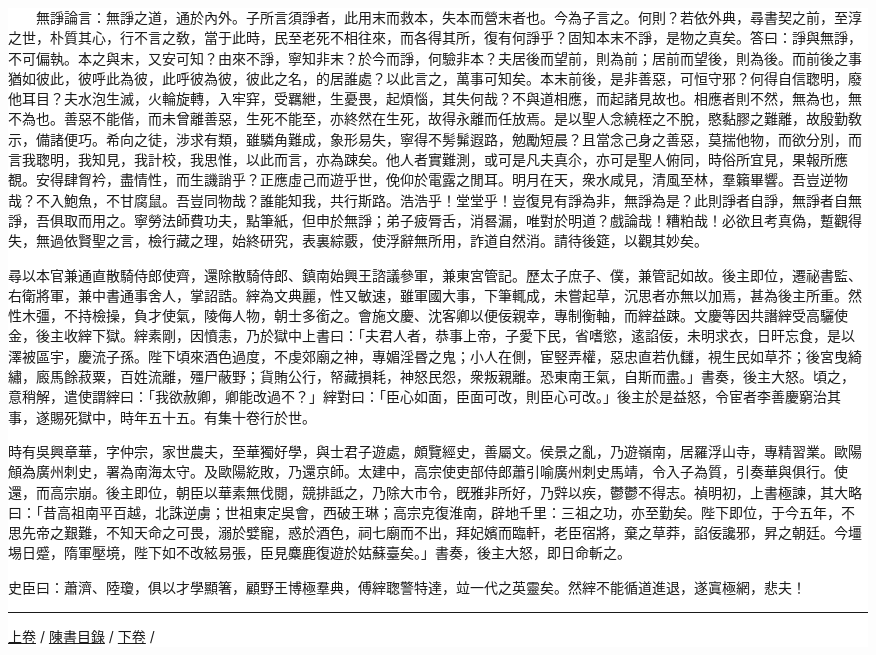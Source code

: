 　　無諍論言：無諍之道，通於內外。子所言須諍者，此用末而救本，失本而營末者也。今為子言之。何則？若依外典，尋書契之前，至淳之世，朴質其心，行不言之敎，當于此時，民至老死不相往來，而各得其所，復有何諍乎？固知本末不諍，是物之真矣。答曰：諍與無諍，不可偏執。本之與末，又安可知？由來不諍，寧知非末？於今而諍，何驗非本？夫居後而望前，則為前；居前而望後，則為後。而前後之事猶如彼此，彼呼此為彼，此呼彼為彼，彼此之名，的居誰處？以此言之，萬事可知矣。本末前後，是非善惡，可恒守邪？何得自信聦明，廢他耳目？夫水泡生滅，火輪旋轉，入牢穽，受羈紲，生憂畏，起煩惱，其失何哉？不與道相應，而起諸見故也。相應者則不然，無為也，無不為也。善惡不能偕，而未曾離善惡，生死不能至，亦終然在生死，故得永離而任放焉。是以聖人念繞桎之不脫，愍黏膠之難離，故殷勤敎示，備諸便巧。希向之徒，涉求有類，雖驎角難成，象形易失，寧得不髣髴遐路，勉勵短晨？且當念己身之善惡，莫揣他物，而欲分別，而言我聦明，我知見，我計校，我思惟，以此而言，亦為踈矣。他人者實難測，或可是凡夫真尒，亦可是聖人俯同，時俗所宜見，果報所應覩。安得肆胷衿，盡情性，而生譏誚乎？正應虛己而遊乎世，俛仰於電露之閒耳。明月在天，衆水咸見，清風至林，羣籟畢響。吾豈逆物哉？不入鮑魚，不甘腐鼠。吾豈同物哉？誰能知我，共行斯路。浩浩乎！堂堂乎！豈復見有諍為非，無諍為是？此則諍者自諍，無諍者自無諍，吾俱取而用之。寧勞法師費功夫，點筆紙，但申於無諍；弟子疲脣舌，消晷漏，唯對於明道？戲論哉！糟粕哉！必欲且考真偽，蹔觀得失，無過依賢聖之言，檢行藏之理，始終研究，表裏綜覈，使浮辭無所用，詐道自然消。請待後筵，以觀其妙矣。

尋以本官兼通直散騎侍郎使齊，還除散騎侍郎、鎮南始興王諮議參軍，兼東宮管記。歷太子庶子、僕，兼管記如故。後主即位，遷祕書監、右衛將軍，兼中書通事舍人，掌詔誥。縡為文典麗，性又敏速，雖軍國大事，下筆輒成，未嘗起草，沉思者亦無以加焉，甚為後主所重。然性木彊，不持檢操，負才使氣，陵侮人物，朝士多銜之。會施文慶、沈客卿以便佞親幸，專制衡軸，而縡益踈。文慶等因共譖縡受高驪使金，後主收縡下獄。縡素剛，因憤恚，乃於獄中上書曰：「夫君人者，恭事上帝，子愛下民，省嗜慾，逺諂佞，未明求衣，日旰忘食，是以澤被區宇，慶流子孫。陛下頃來酒色過度，不虔郊廟之神，專媚淫昬之鬼；小人在側，宦竪弄權，惡忠直若仇讎，視生民如草芥；後宮曳綺繡，廄馬餘菽粟，百姓流離，殭尸蔽野；貨賄公行，帑藏損耗，神怒民怨，衆叛親離。恐東南王氣，自斯而盡。」書奏，後主大怒。頃之，意稍解，遣使謂縡曰：「我欲赦卿，卿能改過不？」縡對曰：「臣心如面，臣面可改，則臣心可改。」後主於是益怒，令宦者李善慶窮治其事，遂賜死獄中，時年五十五。有集十卷行於世。

時有吳興章華，字仲宗，家世農夫，至華獨好學，與士君子遊處，頗覽經史，善屬文。侯景之亂，乃遊嶺南，居羅浮山寺，專精習業。歐陽頠為廣州刺史，署為南海太守。及歐陽紇敗，乃還京師。太建中，高宗使吏部侍郎蕭引喻廣州刺史馬靖，令入子為質，引奏華與俱行。使還，而高宗崩。後主即位，朝臣以華素無伐閱，競排詆之，乃除大市令，旣雅非所好，乃辤以疾，鬱鬱不得志。禎明初，上書極諫，其大略曰：「昔高祖南平百越，北誅逆虜；世祖東定吳會，西破王琳；高宗克復淮南，辟地千里：三祖之功，亦至勤矣。陛下即位，于今五年，不思先帝之艱難，不知天命之可畏，溺於嬖寵，惑於酒色，祠七廟而不出，拜妃嬪而臨軒，老臣宿將，棄之草莽，諂佞讒邪，昇之朝廷。今壃埸日蹙，隋軍壓境，陛下如不改絃易張，臣見麋鹿復遊於姑蘇臺矣。」書奏，後主大怒，即日命斬之。

史臣曰：蕭濟、陸瓊，俱以才學顯箸，顧野王博極羣典，傅縡聦警特達，竝一代之英靈矣。然縡不能循道進退，遂寘極網，悲夫！

* * *

[上卷](029.md) / [陳書目錄](a09.md) / [下卷](031.md) /			  

    